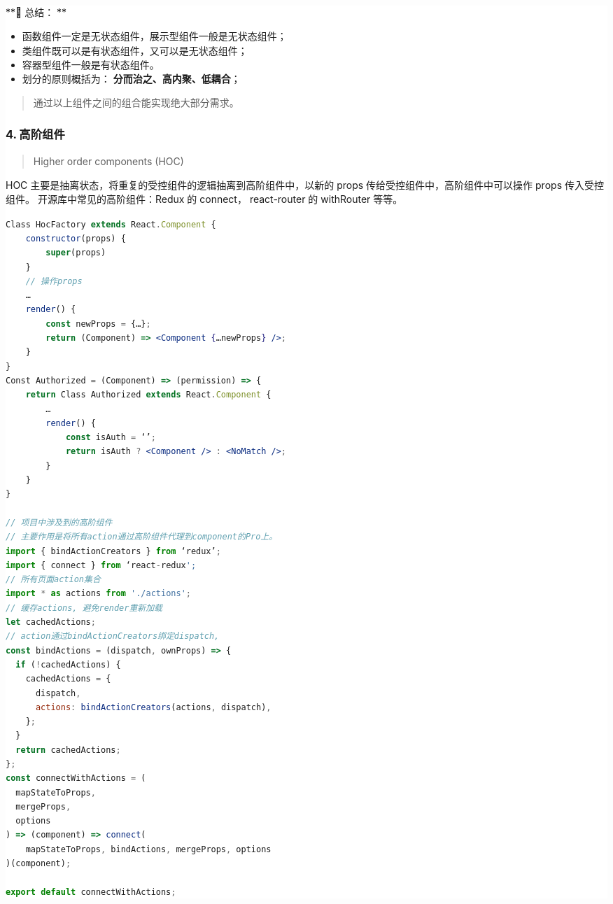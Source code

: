 **📢 总结： **

- 函数组件一定是无状态组件，展示型组件一般是无状态组件；
- 类组件既可以是有状态组件，又可以是无状态组件；
- 容器型组件一般是有状态组件。
- 划分的原则概括为： **分而治之、高内聚、低耦合**；

> 通过以上组件之间的组合能实现绝大部分需求。

### 4. 高阶组件

> Higher order components (HOC)

HOC 主要是抽离状态，将重复的受控组件的逻辑抽离到高阶组件中，以新的 props 传给受控组件中，高阶组件中可以操作 props 传入受控组件。
开源库中常见的高阶组件：Redux 的 connect， react-router 的 withRouter 等等。

```jsx
Class HocFactory extends React.Component {
	constructor(props) {
		super(props)
	}
	// 操作props
	…
	render() {
		const newProps = {…};
		return (Component) => <Component {…newProps} />;
	}
}
Const Authorized = (Component) => (permission) => {
	return Class Authorized extends React.Component {
		…
		render() {
			const isAuth = ‘’;
			return isAuth ? <Component /> : <NoMatch />;
		}
	}
}

// 项目中涉及到的高阶组件
// 主要作用是将所有action通过高阶组件代理到component的Pro上。
import { bindActionCreators } from ‘redux’;
import { connect } from ‘react-redux';
// 所有页面action集合
import * as actions from './actions';
// 缓存actions, 避免render重新加载
let cachedActions;
// action通过bindActionCreators绑定dispatch,
const bindActions = (dispatch, ownProps) => {
  if (!cachedActions) {
    cachedActions = {
      dispatch,
      actions: bindActionCreators(actions, dispatch),
    };
  }
  return cachedActions;
};
const connectWithActions = (
  mapStateToProps,
  mergeProps,
  options
) => (component) => connect(
	mapStateToProps, bindActions, mergeProps, options
)(component);

export default connectWithActions;

```